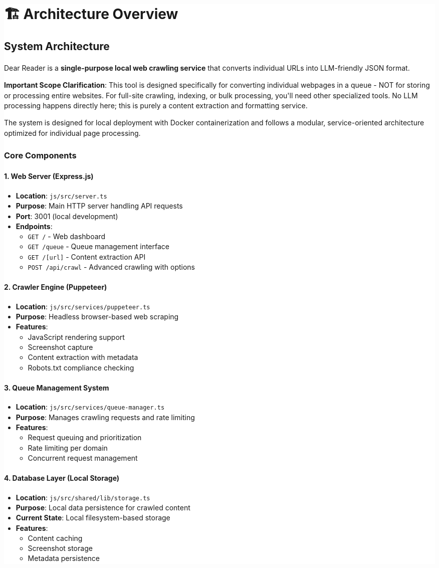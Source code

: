 # 🏗️ Architecture Overview

## System Architecture

Dear Reader is a **single-purpose local web crawling service** that converts individual URLs into LLM-friendly JSON format. 

**Important Scope Clarification**: This tool is designed specifically for converting individual webpages in a queue - NOT for storing or processing entire websites. For full-site crawling, indexing, or bulk processing, you'll need other specialized tools. No LLM processing happens directly here; this is purely a content extraction and formatting service.

The system is designed for local deployment with Docker containerization and follows a modular, service-oriented architecture optimized for individual page processing.

### Core Components

#### 1. **Web Server (Express.js)**
- **Location**: `js/src/server.ts`
- **Purpose**: Main HTTP server handling API requests
- **Port**: 3001 (local development)
- **Endpoints**:
  - `GET /` - Web dashboard
  - `GET /queue` - Queue management interface
  - `GET /[url]` - Content extraction API
  - `POST /api/crawl` - Advanced crawling with options

#### 2. **Crawler Engine (Puppeteer)**
- **Location**: `js/src/services/puppeteer.ts`
- **Purpose**: Headless browser-based web scraping
- **Features**:
  - JavaScript rendering support
  - Screenshot capture
  - Content extraction with metadata
  - Robots.txt compliance checking

#### 3. **Queue Management System**
- **Location**: `js/src/services/queue-manager.ts`
- **Purpose**: Manages crawling requests and rate limiting
- **Features**:
  - Request queuing and prioritization
  - Rate limiting per domain
  - Concurrent request management

#### 4. **Database Layer (Local Storage)**
- **Location**: `js/src/shared/lib/storage.ts`
- **Purpose**: Local data persistence for crawled content
- **Current State**: Local filesystem-based storage
- **Features**:
  - Content caching
  - Screenshot storage
  - Metadata persistence

